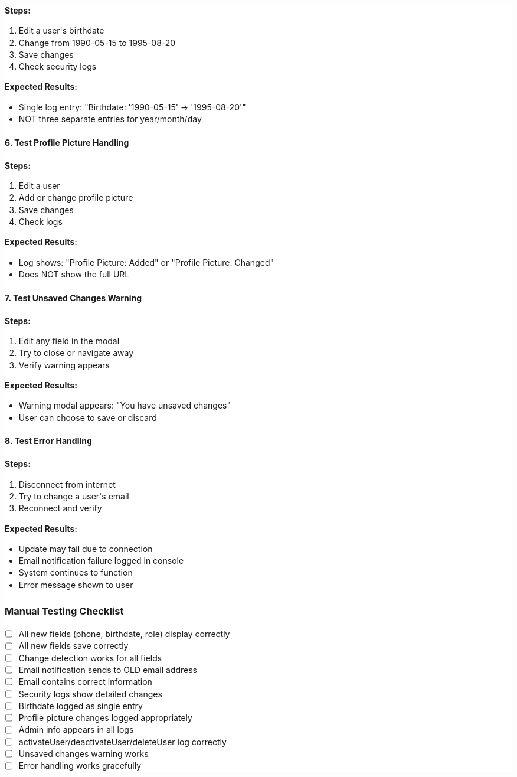 **Steps:**

1. Edit a user's birthdate
2. Change from 1990-05-15 to 1995-08-20
3. Save changes
4. Check security logs

**Expected Results:**

- Single log entry: "Birthdate: '1990-05-15' → '1995-08-20'"
- NOT three separate entries for year/month/day

#### 6. Test Profile Picture Handling

**Steps:**

1. Edit a user
2. Add or change profile picture
3. Save changes
4. Check logs

**Expected Results:**

- Log shows: "Profile Picture: Added" or "Profile Picture: Changed"
- Does NOT show the full URL

#### 7. Test Unsaved Changes Warning

**Steps:**

1. Edit any field in the modal
2. Try to close or navigate away
3. Verify warning appears

**Expected Results:**

- Warning modal appears: "You have unsaved changes"
- User can choose to save or discard

#### 8. Test Error Handling

**Steps:**

1. Disconnect from internet
2. Try to change a user's email
3. Reconnect and verify

**Expected Results:**

- Update may fail due to connection
- Email notification failure logged in console
- System continues to function
- Error message shown to user

### Manual Testing Checklist

- [ ] All new fields (phone, birthdate, role) display correctly
- [ ] All new fields save correctly
- [ ] Change detection works for all fields
- [ ] Email notification sends to OLD email address
- [ ] Email contains correct information
- [ ] Security logs show detailed changes
- [ ] Birthdate logged as single entry
- [ ] Profile picture changes logged appropriately
- [ ] Admin info appears in all logs
- [ ] activateUser/deactivateUser/deleteUser log correctly
- [ ] Unsaved changes warning works
- [ ] Error handling works gracefully
